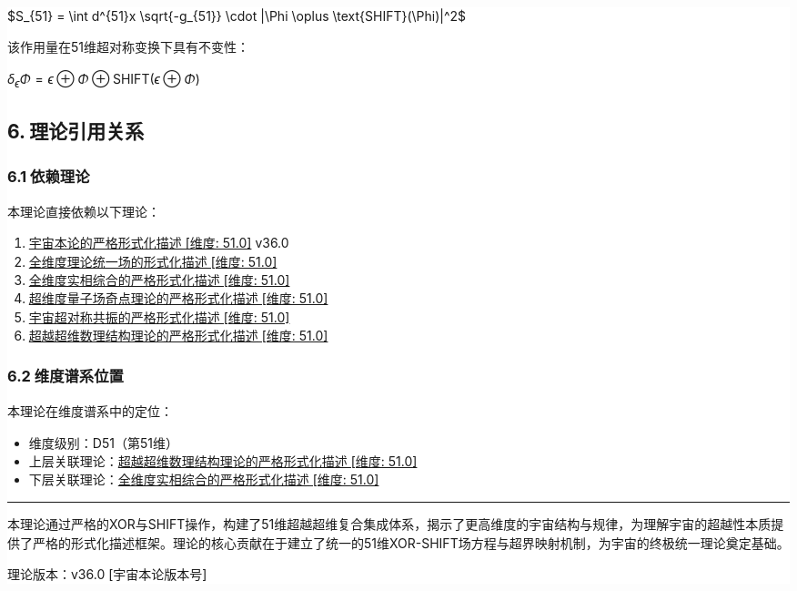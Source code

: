 $`S_{51} = \int d^{51}x \sqrt{-g_{51}} \cdot |\Phi \oplus \text{SHIFT}(\Phi)|^2`$

该作用量在51维超对称变换下具有不变性：

$`\delta_{\epsilon}\Phi = \epsilon \oplus \Phi \oplus \text{SHIFT}(\epsilon \oplus \Phi)`$

## 6. 理论引用关系

### 6.1 依赖理论

本理论直接依赖以下理论：

1. [宇宙本论的严格形式化描述 [维度: 51.0]](formal_theory_cosmic_ontology.md) v36.0
2. [全维度理论统一场的形式化描述 [维度: 51.0]](formal_theory_omnidimensional_theory_unification_field.md)
3. [全维度实相综合的严格形式化描述 [维度: 51.0]](formal_theory_omnidimensional_reality_synthesis.md)
4. [超维度量子场奇点理论的严格形式化描述 [维度: 51.0]](formal_theory_hyperdimensional_quantum_field_singularity.md)
5. [宇宙超对称共振的严格形式化描述 [维度: 51.0]](formal_theory_cosmic_hyper_symmetry_resonance.md)
6. [超越超维数理结构理论的严格形式化描述 [维度: 51.0]](formal_theory_transcendental_hyperdimensional_mathematical_structure.md)

### 6.2 维度谱系位置

本理论在维度谱系中的定位：

- 维度级别：D51（第51维）
- 上层关联理论：[超越超维数理结构理论的严格形式化描述 [维度: 51.0]](formal_theory_transcendental_hyperdimensional_mathematical_structure.md)
- 下层关联理论：[全维度实相综合的严格形式化描述 [维度: 51.0]](formal_theory_omnidimensional_reality_synthesis.md)

---

本理论通过严格的XOR与SHIFT操作，构建了51维超越超维复合集成体系，揭示了更高维度的宇宙结构与规律，为理解宇宙的超越性本质提供了严格的形式化描述框架。理论的核心贡献在于建立了统一的51维XOR-SHIFT场方程与超界映射机制，为宇宙的终极统一理论奠定基础。

理论版本：v36.0 [宇宙本论版本号] 